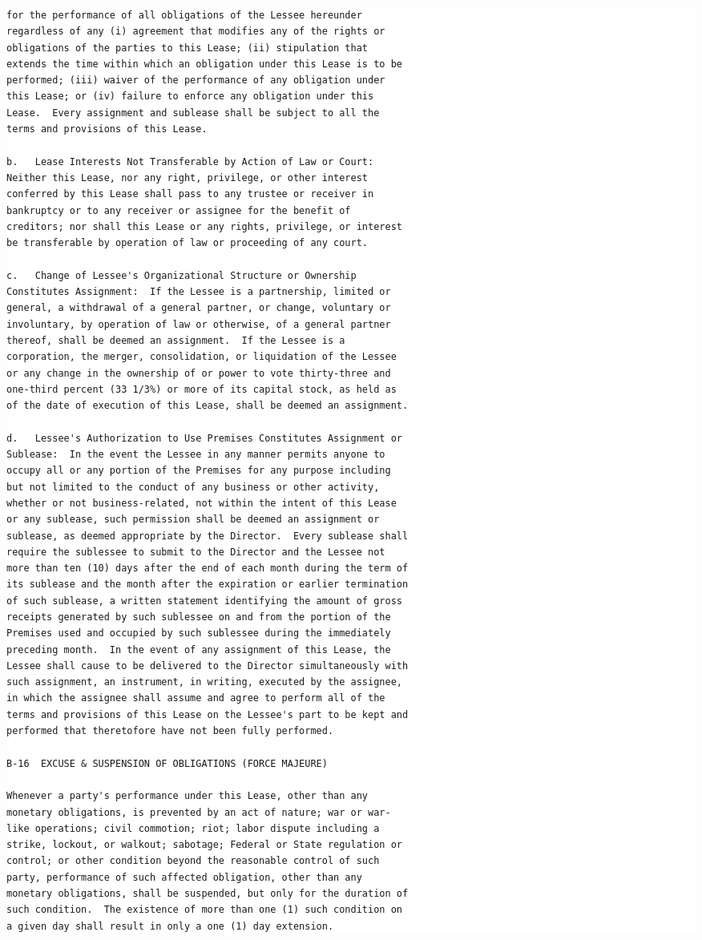    for the performance of all obligations of the Lessee hereunder  
    regardless of any (i) agreement that modifies any of the rights or  
    obligations of the parties to this Lease; (ii) stipulation that  
    extends the time within which an obligation under this Lease is to be  
    performed; (iii) waiver of the performance of any obligation under  
    this Lease; or (iv) failure to enforce any obligation under this  
    Lease.  Every assignment and sublease shall be subject to all the  
    terms and provisions of this Lease.  
  
    b.   Lease Interests Not Transferable by Action of Law or Court:  
    Neither this Lease, nor any right, privilege, or other interest  
    conferred by this Lease shall pass to any trustee or receiver in  
    bankruptcy or to any receiver or assignee for the benefit of  
    creditors; nor shall this Lease or any rights, privilege, or interest  
    be transferable by operation of law or proceeding of any court.  
  
    c.   Change of Lessee's Organizational Structure or Ownership  
    Constitutes Assignment:  If the Lessee is a partnership, limited or  
    general, a withdrawal of a general partner, or change, voluntary or  
    involuntary, by operation of law or otherwise, of a general partner  
    thereof, shall be deemed an assignment.  If the Lessee is a  
    corporation, the merger, consolidation, or liquidation of the Lessee  
    or any change in the ownership of or power to vote thirty-three and  
    one-third percent (33 1/3%) or more of its capital stock, as held as  
    of the date of execution of this Lease, shall be deemed an assignment.  
  
    d.   Lessee's Authorization to Use Premises Constitutes Assignment or  
    Sublease:  In the event the Lessee in any manner permits anyone to  
    occupy all or any portion of the Premises for any purpose including  
    but not limited to the conduct of any business or other activity,  
    whether or not business-related, not within the intent of this Lease  
    or any sublease, such permission shall be deemed an assignment or  
    sublease, as deemed appropriate by the Director.  Every sublease shall  
    require the sublessee to submit to the Director and the Lessee not  
    more than ten (10) days after the end of each month during the term of  
    its sublease and the month after the expiration or earlier termination  
    of such sublease, a written statement identifying the amount of gross  
    receipts generated by such sublessee on and from the portion of the  
    Premises used and occupied by such sublessee during the immediately  
    preceding month.  In the event of any assignment of this Lease, the  
    Lessee shall cause to be delivered to the Director simultaneously with  
    such assignment, an instrument, in writing, executed by the assignee,  
    in which the assignee shall assume and agree to perform all of the  
    terms and provisions of this Lease on the Lessee's part to be kept and  
    performed that theretofore have not been fully performed.  
  
    B-16  EXCUSE & SUSPENSION OF OBLIGATIONS (FORCE MAJEURE)  
  
    Whenever a party's performance under this Lease, other than any  
    monetary obligations, is prevented by an act of nature; war or war-  
    like operations; civil commotion; riot; labor dispute including a  
    strike, lockout, or walkout; sabotage; Federal or State regulation or  
    control; or other condition beyond the reasonable control of such  
    party, performance of such affected obligation, other than any  
    monetary obligations, shall be suspended, but only for the duration of  
    such condition.  The existence of more than one (1) such condition on  
    a given day shall result in only a one (1) day extension.  
  